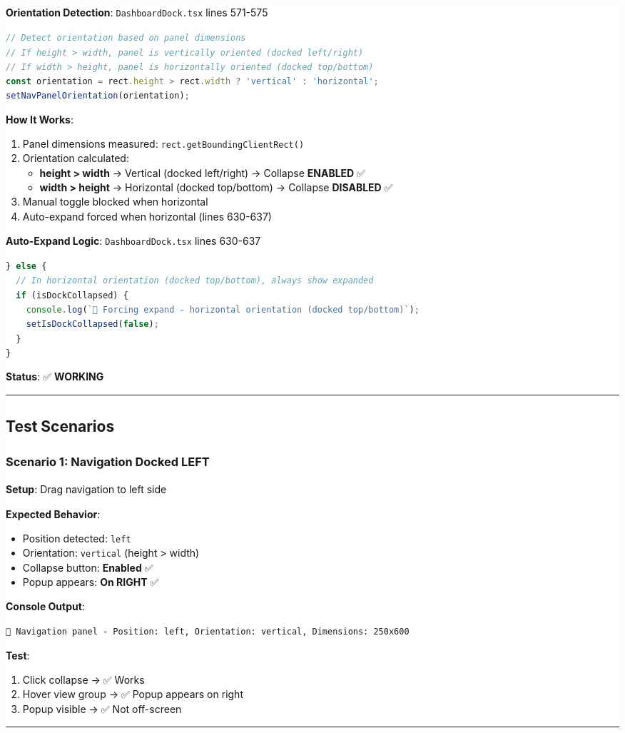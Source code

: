 **Orientation Detection**: `DashboardDock.tsx` lines 571-575

```typescript
// Detect orientation based on panel dimensions
// If height > width, panel is vertically oriented (docked left/right)
// If width > height, panel is horizontally oriented (docked top/bottom)
const orientation = rect.height > rect.width ? 'vertical' : 'horizontal';
setNavPanelOrientation(orientation);
```

**How It Works**:
1. Panel dimensions measured: `rect.getBoundingClientRect()`
2. Orientation calculated:
   - **height > width** → Vertical (docked left/right) → Collapse **ENABLED** ✅
   - **width > height** → Horizontal (docked top/bottom) → Collapse **DISABLED** ✅
3. Manual toggle blocked when horizontal
4. Auto-expand forced when horizontal (lines 630-637)

**Auto-Expand Logic**: `DashboardDock.tsx` lines 630-637

```typescript
} else {
  // In horizontal orientation (docked top/bottom), always show expanded
  if (isDockCollapsed) {
    console.log(`🔼 Forcing expand - horizontal orientation (docked top/bottom)`);
    setIsDockCollapsed(false);
  }
}
```

**Status**: ✅ **WORKING**

---

## Test Scenarios

### Scenario 1: Navigation Docked LEFT
**Setup**: Drag navigation to left side

**Expected Behavior**:
- Position detected: `left`
- Orientation: `vertical` (height > width)
- Collapse button: **Enabled** ✅
- Popup appears: **On RIGHT** ✅

**Console Output**:
```
📍 Navigation panel - Position: left, Orientation: vertical, Dimensions: 250x600
```

**Test**:
1. Click collapse → ✅ Works
2. Hover view group → ✅ Popup appears on right
3. Popup visible → ✅ Not off-screen

---
